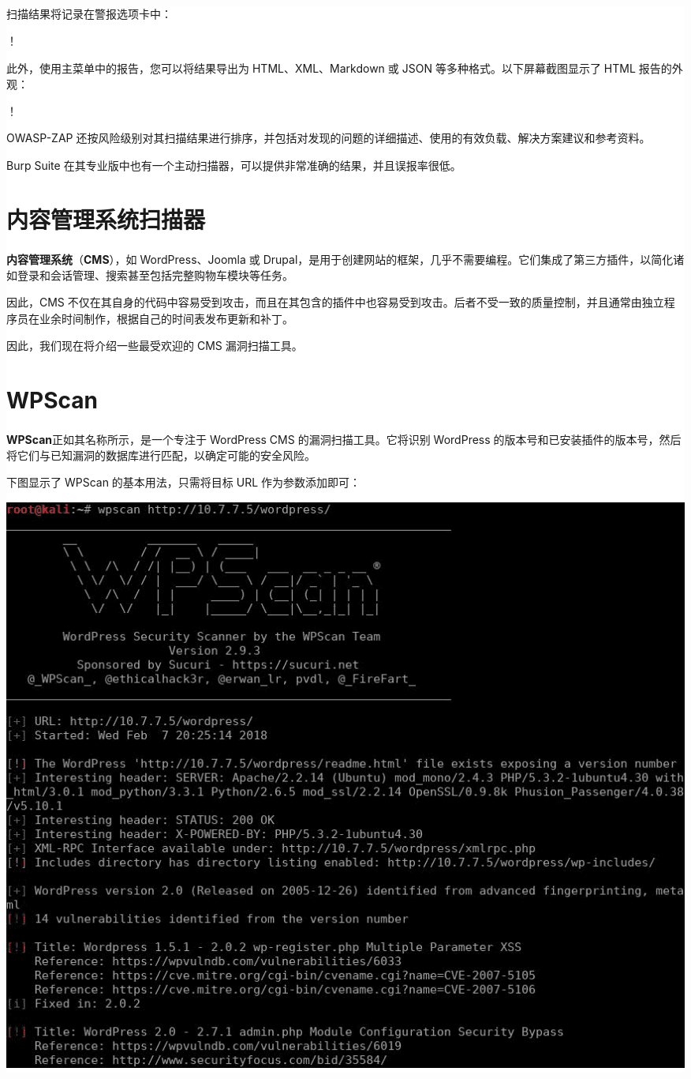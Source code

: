 扫描结果将记录在警报选项卡中：

！[](img/00285.jpeg)

此外，使用主菜单中的报告，您可以将结果导出为 HTML、XML、Markdown 或 JSON 等多种格式。以下屏幕截图显示了 HTML 报告的外观：

！[](img/00286.jpeg)

OWASP-ZAP 还按风险级别对其扫描结果进行排序，并包括对发现的问题的详细描述、使用的有效负载、解决方案建议和参考资料。

Burp Suite 在其专业版中也有一个主动扫描器，可以提供非常准确的结果，并且误报率很低。

# 内容管理系统扫描器

**内容管理系统**（**CMS**），如 WordPress、Joomla 或 Drupal，是用于创建网站的框架，几乎不需要编程。它们集成了第三方插件，以简化诸如登录和会话管理、搜索甚至包括完整购物车模块等任务。

因此，CMS 不仅在其自身的代码中容易受到攻击，而且在其包含的插件中也容易受到攻击。后者不受一致的质量控制，并且通常由独立程序员在业余时间制作，根据自己的时间表发布更新和补丁。

因此，我们现在将介绍一些最受欢迎的 CMS 漏洞扫描工具。

# WPScan

**WPScan**正如其名称所示，是一个专注于 WordPress CMS 的漏洞扫描工具。它将识别 WordPress 的版本号和已安装插件的版本号，然后将它们与已知漏洞的数据库进行匹配，以确定可能的安全风险。

下图显示了 WPScan 的基本用法，只需将目标 URL 作为参数添加即可：

![](img/00287.jpeg)
